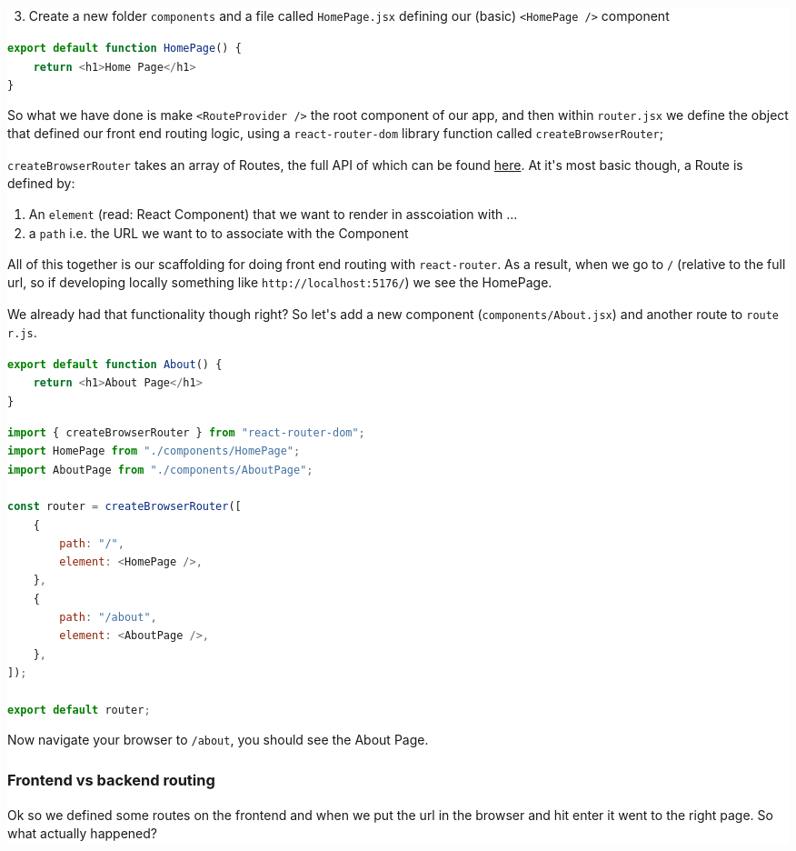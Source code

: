 3) Create a new folder `components` and a file called `HomePage.jsx` defining our (basic) `<HomePage />` component

```js
export default function HomePage() {
    return <h1>Home Page</h1>
}
```

So what we have done is make `<RouteProvider />` the root component of our app, and then within `router.jsx` we define the object that defined our front end routing logic, using a `react-router-dom` library function called `createBrowserRouter`;

`createBrowserRouter` takes an array of Routes, the full API of which can be found [here](https://reactrouter.com/en/main/route/route). At it's most basic though, a Route is defined by:

1) An `element` (read: React Component) that we want to render in asscoiation with ...
2) a `path` i.e. the URL we want to to associate with the Component

All of this together is our scaffolding for doing front end routing with `react-router`. As a result, when we go to `/` (relative to the full url, so if developing locally something like `http://localhost:5176/`) we see the HomePage.

We already had that functionality though right? So let's add a new component (`components/About.jsx`) and another route to `router.js`.

```js
export default function About() {
    return <h1>About Page</h1>
}
```

```js
import { createBrowserRouter } from "react-router-dom";
import HomePage from "./components/HomePage";
import AboutPage from "./components/AboutPage";

const router = createBrowserRouter([
    {
        path: "/",
        element: <HomePage />,
    },
    {
        path: "/about",
        element: <AboutPage />,
    },
]);

export default router;
```

Now navigate your browser to `/about`, you should see the About Page.

### Frontend vs backend routing

Ok so we defined some routes on the frontend and when we put the url in the browser and hit enter it went to the right page. So what actually happened?
